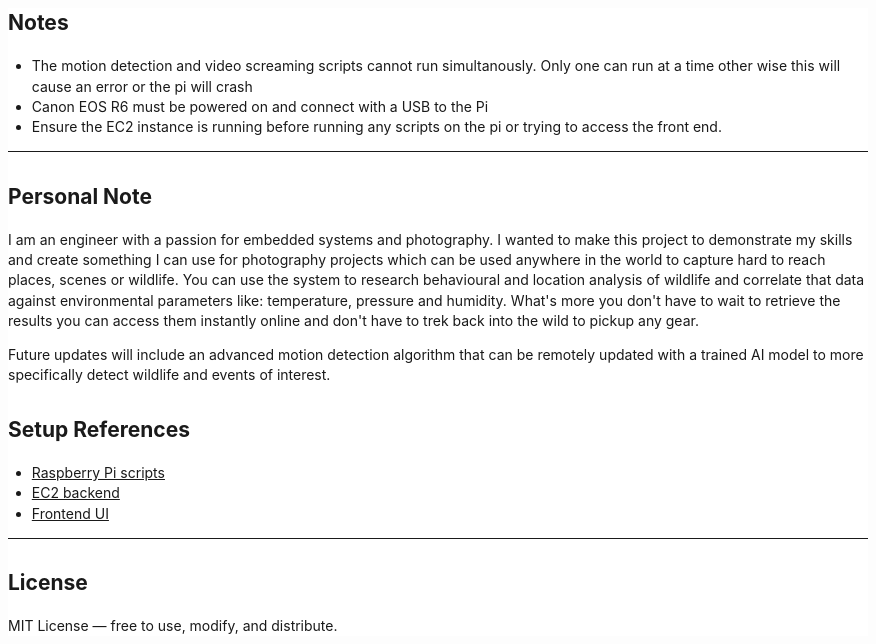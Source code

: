 
## Notes

- The motion detection and video screaming scripts cannot run simultanously. Only one can run at a time other wise this will cause an error or the pi will crash
- Canon EOS R6 must be powered on and connect with a USB to the Pi
- Ensure the EC2 instance is running before running any scripts on the pi or trying to access the front end.

---

## Personal Note

I am an engineer with a passion for embedded systems and photography. I wanted to make this project to demonstrate my skills and create something I can use for photography projects which can be used anywhere in the world to capture hard to reach places, scenes or wildlife. You can use the system to research behavioural and location analysis of wildlife and correlate that data against environmental parameters like: temperature, pressure and humidity. What's more you don't have to wait to retrieve the results you can access them instantly online and don't have to trek back into the wild to pickup any gear.

Future updates will include an advanced motion detection algorithm that can be remotely updated with a trained AI model to more specifically detect wildlife and events of interest.

## Setup References

- [Raspberry Pi scripts](pi/README.md)
- [EC2 backend](ec2-server/README.md)
- [Frontend UI](frontend/react-frontend/pi-stream-ui/README.md)

---

## License

MIT License — free to use, modify, and distribute.
